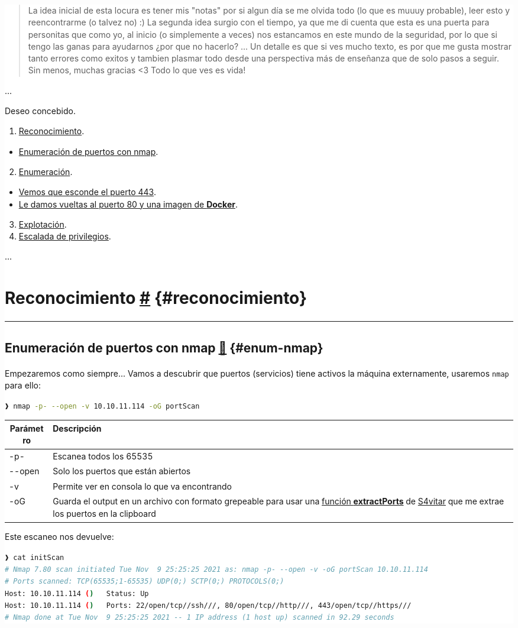 > La idea inicial de esta locura es tener mis "notas" por si algun día se me olvida todo (lo que es muuuy probable), leer esto y reencontrarme (o talvez no) :) La segunda idea surgio con el tiempo, ya que me di cuenta que esta es una puerta para personitas que como yo, al inicio (o simplemente a veces) nos estancamos en este mundo de la seguridad, por lo que si tengo las ganas para ayudarnos ¿por que no hacerlo? ... Un detalle es que si ves mucho texto, es por que me gusta mostrar tanto errores como exitos y tambien plasmar todo desde una perspectiva más de enseñanza que de solo pasos a seguir. Sin menos, muchas gracias <3 Todo lo que ves es vida!

...

Deseo concebido.

1. [Reconocimiento](#reconocimiento).
  * [Enumeración de puertos con nmap](#enum-nmap).
2. [Enumeración](#enumeracion).
  * [Vemos que esconde el puerto 443](#puerto-443).
  * [Le damos vueltas al puerto 80 y una imagen de **Docker**](#puerto-80).
3. [Explotación](#explotacion).
4. [Escalada de privilegios](#escalada-de-privilegios).

...

# Reconocimiento [#](#reconocimiento) {#reconocimiento}

---

## Enumeración de puertos con nmap [📌](#enum-nmap) {#enum-nmap}

Empezaremos como siempre... Vamos a descubrir que puertos (servicios) tiene activos la máquina externamente, usaremos `nmap` para ello:

```bash
❱ nmap -p- --open -v 10.10.11.114 -oG portScan
```

| Parámetro | Descripción |
| --------- | :---------- |
| -p-       | Escanea todos los 65535                      |
| --open    | Solo los puertos que están abiertos          |
| -v        | Permite ver en consola lo que va encontrando |
| -oG       | Guarda el output en un archivo con formato grepeable para usar una [función **extractPorts**](https://raw.githubusercontent.com/lanzt/blog/main/assets/images/HTB/magic/extractPorts.png) de [S4vitar](https://s4vitar.github.io/) que me extrae los puertos en la clipboard |

Este escaneo nos devuelve:

```bash
❱ cat initScan
# Nmap 7.80 scan initiated Tue Nov  9 25:25:25 2021 as: nmap -p- --open -v -oG portScan 10.10.11.114
# Ports scanned: TCP(65535;1-65535) UDP(0;) SCTP(0;) PROTOCOLS(0;)
Host: 10.10.11.114 ()	Status: Up
Host: 10.10.11.114 ()	Ports: 22/open/tcp//ssh///, 80/open/tcp//http///, 443/open/tcp//https///
# Nmap done at Tue Nov  9 25:25:25 2021 -- 1 IP address (1 host up) scanned in 92.29 seconds
```

